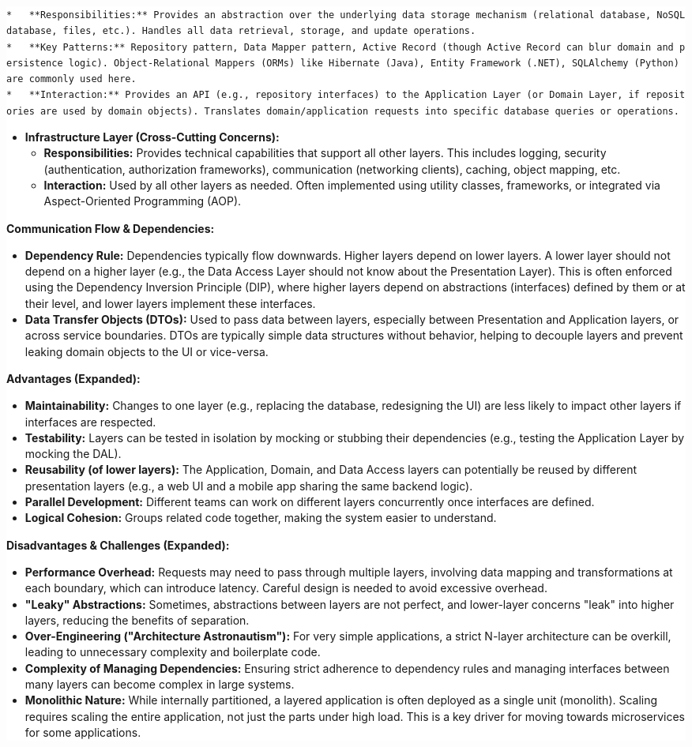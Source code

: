     *   **Responsibilities:** Provides an abstraction over the underlying data storage mechanism (relational database, NoSQL database, files, etc.). Handles all data retrieval, storage, and update operations.
    *   **Key Patterns:** Repository pattern, Data Mapper pattern, Active Record (though Active Record can blur domain and persistence logic). Object-Relational Mappers (ORMs) like Hibernate (Java), Entity Framework (.NET), SQLAlchemy (Python) are commonly used here.
    *   **Interaction:** Provides an API (e.g., repository interfaces) to the Application Layer (or Domain Layer, if repositories are used by domain objects). Translates domain/application requests into specific database queries or operations.
*   **Infrastructure Layer (Cross-Cutting Concerns):**
    *   **Responsibilities:** Provides technical capabilities that support all other layers. This includes logging, security (authentication, authorization frameworks), communication (networking clients), caching, object mapping, etc.
    *   **Interaction:** Used by all other layers as needed. Often implemented using utility classes, frameworks, or integrated via Aspect-Oriented Programming (AOP).

**Communication Flow & Dependencies:**
*   **Dependency Rule:** Dependencies typically flow downwards. Higher layers depend on lower layers. A lower layer should not depend on a higher layer (e.g., the Data Access Layer should not know about the Presentation Layer). This is often enforced using the Dependency Inversion Principle (DIP), where higher layers depend on abstractions (interfaces) defined by them or at their level, and lower layers implement these interfaces.
*   **Data Transfer Objects (DTOs):** Used to pass data between layers, especially between Presentation and Application layers, or across service boundaries. DTOs are typically simple data structures without behavior, helping to decouple layers and prevent leaking domain objects to the UI or vice-versa.

**Advantages (Expanded):**
*   **Maintainability:** Changes to one layer (e.g., replacing the database, redesigning the UI) are less likely to impact other layers if interfaces are respected.
*   **Testability:** Layers can be tested in isolation by mocking or stubbing their dependencies (e.g., testing the Application Layer by mocking the DAL).
*   **Reusability (of lower layers):** The Application, Domain, and Data Access layers can potentially be reused by different presentation layers (e.g., a web UI and a mobile app sharing the same backend logic).
*   **Parallel Development:** Different teams can work on different layers concurrently once interfaces are defined.
*   **Logical Cohesion:** Groups related code together, making the system easier to understand.

**Disadvantages & Challenges (Expanded):**
*   **Performance Overhead:** Requests may need to pass through multiple layers, involving data mapping and transformations at each boundary, which can introduce latency. Careful design is needed to avoid excessive overhead.
*   **"Leaky" Abstractions:** Sometimes, abstractions between layers are not perfect, and lower-layer concerns "leak" into higher layers, reducing the benefits of separation.
*   **Over-Engineering ("Architecture Astronautism"):** For very simple applications, a strict N-layer architecture can be overkill, leading to unnecessary complexity and boilerplate code.
*   **Complexity of Managing Dependencies:** Ensuring strict adherence to dependency rules and managing interfaces between many layers can become complex in large systems.
*   **Monolithic Nature:** While internally partitioned, a layered application is often deployed as a single unit (monolith). Scaling requires scaling the entire application, not just the parts under high load. This is a key driver for moving towards microservices for some applications.
